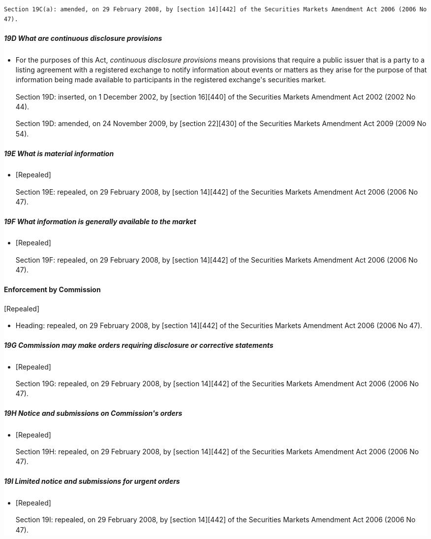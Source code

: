    Section 19C(a): amended, on 29 February 2008, by [section 14][442] of the Securities Markets Amendment Act 2006 (2006 No 47).

##### 19D What are continuous disclosure provisions
    
*   For the purposes of this Act, _continuous disclosure provisions_ means provisions that require a public issuer that is a party to a listing agreement with a registered exchange to notify information about events or matters as they arise for the purpose of that information being made available to participants in the registered exchange's securities market.
    
    Section 19D: inserted, on 1 December 2002, by [section 16][440] of the Securities Markets Amendment Act 2002 (2002 No 44).
    
    Section 19D: amended, on 24 November 2009, by [section 22][430] of the Securities Markets Amendment Act 2009 (2009 No 54).

##### 19E What is material information
    
*   \[Repealed\]
    
    Section 19E: repealed, on 29 February 2008, by [section 14][442] of the Securities Markets Amendment Act 2006 (2006 No 47).

##### 19F What information is generally available to the market
    
*   \[Repealed\]
    
    Section 19F: repealed, on 29 February 2008, by [section 14][442] of the Securities Markets Amendment Act 2006 (2006 No 47).

#### Enforcement by Commission

\[Repealed\]
    
*   Heading: repealed, on 29 February 2008, by [section 14][442] of the Securities Markets Amendment Act 2006 (2006 No 47).

##### 19G Commission may make orders requiring disclosure or corrective statements
    
*   \[Repealed\]
    
    Section 19G: repealed, on 29 February 2008, by [section 14][442] of the Securities Markets Amendment Act 2006 (2006 No 47).

##### 19H Notice and submissions on Commission's orders
    
*   \[Repealed\]
    
    Section 19H: repealed, on 29 February 2008, by [section 14][442] of the Securities Markets Amendment Act 2006 (2006 No 47).

##### 19I Limited notice and submissions for urgent orders
    
*   \[Repealed\]
    
    Section 19I: repealed, on 29 February 2008, by [section 14][442] of the Securities Markets Amendment Act 2006 (2006 No 47).
